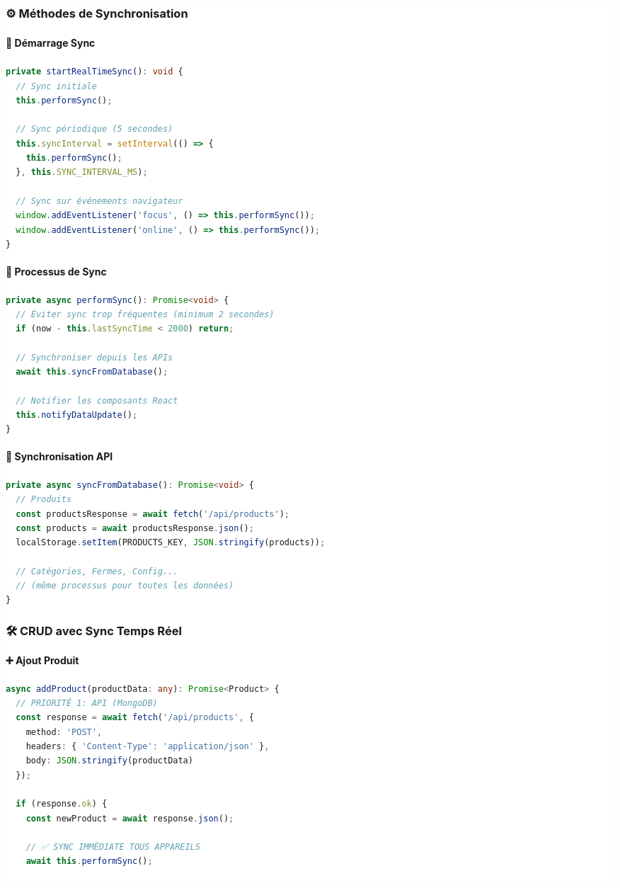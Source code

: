 ### ⚙️ **Méthodes de Synchronisation**

#### 🚀 **Démarrage Sync**
```typescript
private startRealTimeSync(): void {
  // Sync initiale
  this.performSync();
  
  // Sync périodique (5 secondes)
  this.syncInterval = setInterval(() => {
    this.performSync();
  }, this.SYNC_INTERVAL_MS);
  
  // Sync sur événements navigateur
  window.addEventListener('focus', () => this.performSync());
  window.addEventListener('online', () => this.performSync());
}
```

#### 🔄 **Processus de Sync**
```typescript
private async performSync(): Promise<void> {
  // Éviter sync trop fréquentes (minimum 2 secondes)
  if (now - this.lastSyncTime < 2000) return;
  
  // Synchroniser depuis les APIs
  await this.syncFromDatabase();
  
  // Notifier les composants React
  this.notifyDataUpdate();
}
```

#### 📡 **Synchronisation API**
```typescript
private async syncFromDatabase(): Promise<void> {
  // Produits
  const productsResponse = await fetch('/api/products');
  const products = await productsResponse.json();
  localStorage.setItem(PRODUCTS_KEY, JSON.stringify(products));
  
  // Catégories, Fermes, Config...
  // (même processus pour toutes les données)
}
```

### 🛠️ **CRUD avec Sync Temps Réel**

#### ➕ **Ajout Produit**
```typescript
async addProduct(productData: any): Promise<Product> {
  // PRIORITÉ 1: API (MongoDB)
  const response = await fetch('/api/products', {
    method: 'POST',
    headers: { 'Content-Type': 'application/json' },
    body: JSON.stringify(productData)
  });
  
  if (response.ok) {
    const newProduct = await response.json();
    
    // ✅ SYNC IMMÉDIATE TOUS APPAREILS
    await this.performSync();
    
```